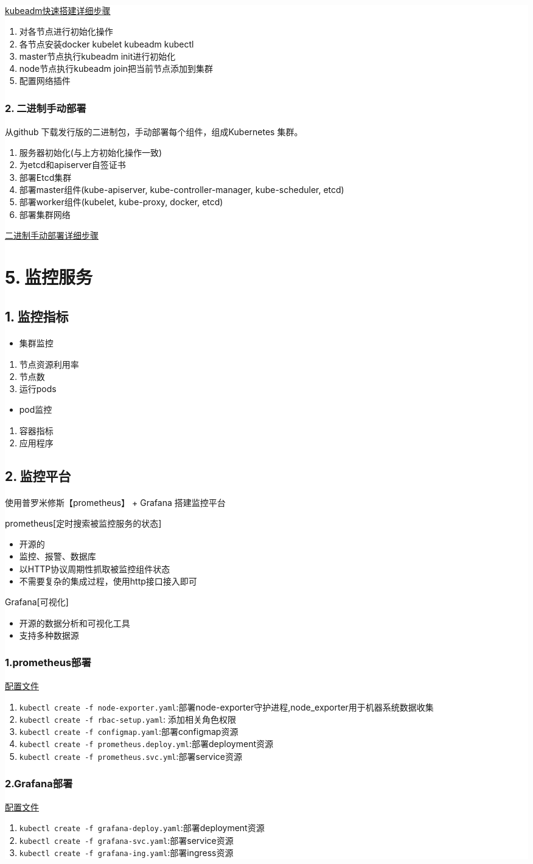 [kubeadm快速搭建详细步骤](.\使用kubeadm快速部署一个K8s集群.md)

1. 对各节点进行初始化操作
2. 各节点安装docker kubelet kubeadm kubectl
3. master节点执行kubeadm init进行初始化
4. node节点执行kubeadm join把当前节点添加到集群
5. 配置网络插件

### 2. 二进制手动部署
从github 下载发行版的二进制包，手动部署每个组件，组成Kubernetes 集群。

1. 服务器初始化(与上方初始化操作一致)
2. 为etcd和apiserver自签证书
3. 部署Etcd集群
4. 部署master组件(kube-apiserver, kube-controller-manager, kube-scheduler, etcd)
5. 部署worker组件(kubelet, kube-proxy, docker, etcd)
7. 部署集群网络

[二进制手动部署详细步骤](.\使用kubeadm搭建高可用的K8s集群.md)

# 5. 监控服务
## 1. 监控指标
- 集群监控
1. 节点资源利用率
2. 节点数
3. 运行pods

- pod监控
1. 容器指标
2. 应用程序

## 2. 监控平台
使用普罗米修斯【prometheus】 + Grafana 搭建监控平台

prometheus[定时搜索被监控服务的状态]
- 开源的
- 监控、报警、数据库
- 以HTTP协议周期性抓取被监控组件状态
- 不需要复杂的集成过程，使用http接口接入即可

Grafana[可视化]
- 开源的数据分析和可视化工具
- 支持多种数据源

### 1.prometheus部署
[配置文件](./doc/prometheus)

1. `kubectl create -f node-exporter.yaml`:部署node-exporter守护进程,node_exporter用于机器系统数据收集
2. `kubectl create -f rbac-setup.yaml`: 添加相关角色权限
3. `kubectl create -f configmap.yaml`:部署configmap资源
4. `kubectl create -f prometheus.deploy.yml`:部署deployment资源
5. `kubectl create -f prometheus.svc.yml`:部署service资源
### 2.Grafana部署
[配置文件](./doc/grafana)
1. `kubectl create -f grafana-deploy.yaml`:部署deployment资源
2. `kubectl create -f grafana-svc.yaml`:部署service资源
3. `kubectl create -f grafana-ing.yaml`:部署ingress资源

